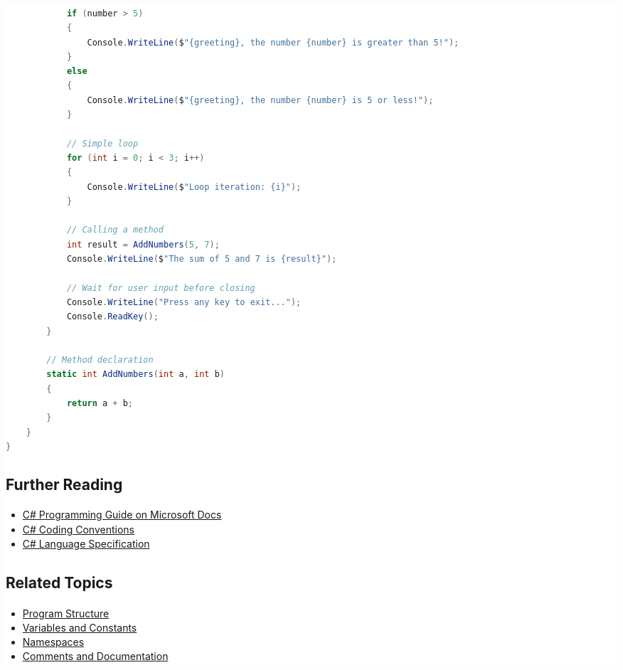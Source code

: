 ```csharp
            if (number > 5)
            {
                Console.WriteLine($"{greeting}, the number {number} is greater than 5!");
            }
            else
            {
                Console.WriteLine($"{greeting}, the number {number} is 5 or less!");
            }
            
            // Simple loop
            for (int i = 0; i < 3; i++)
            {
                Console.WriteLine($"Loop iteration: {i}");
            }
            
            // Calling a method
            int result = AddNumbers(5, 7);
            Console.WriteLine($"The sum of 5 and 7 is {result}");
            
            // Wait for user input before closing
            Console.WriteLine("Press any key to exit...");
            Console.ReadKey();
        }
        
        // Method declaration
        static int AddNumbers(int a, int b)
        {
            return a + b;
        }
    }
}
```

## Further Reading

- [C# Programming Guide on Microsoft Docs](https://docs.microsoft.com/en-us/dotnet/csharp/programming-guide/)
- [C# Coding Conventions](https://docs.microsoft.com/en-us/dotnet/csharp/fundamentals/coding-style/coding-conventions)
- [C# Language Specification](https://docs.microsoft.com/en-us/dotnet/csharp/language-reference/language-specification/)

## Related Topics

- [Program Structure](program-structure.md)
- [Variables and Constants](variables-and-constants.md)
- [Namespaces](namespaces.md)
- [Comments and Documentation](comments-and-documentation.md)